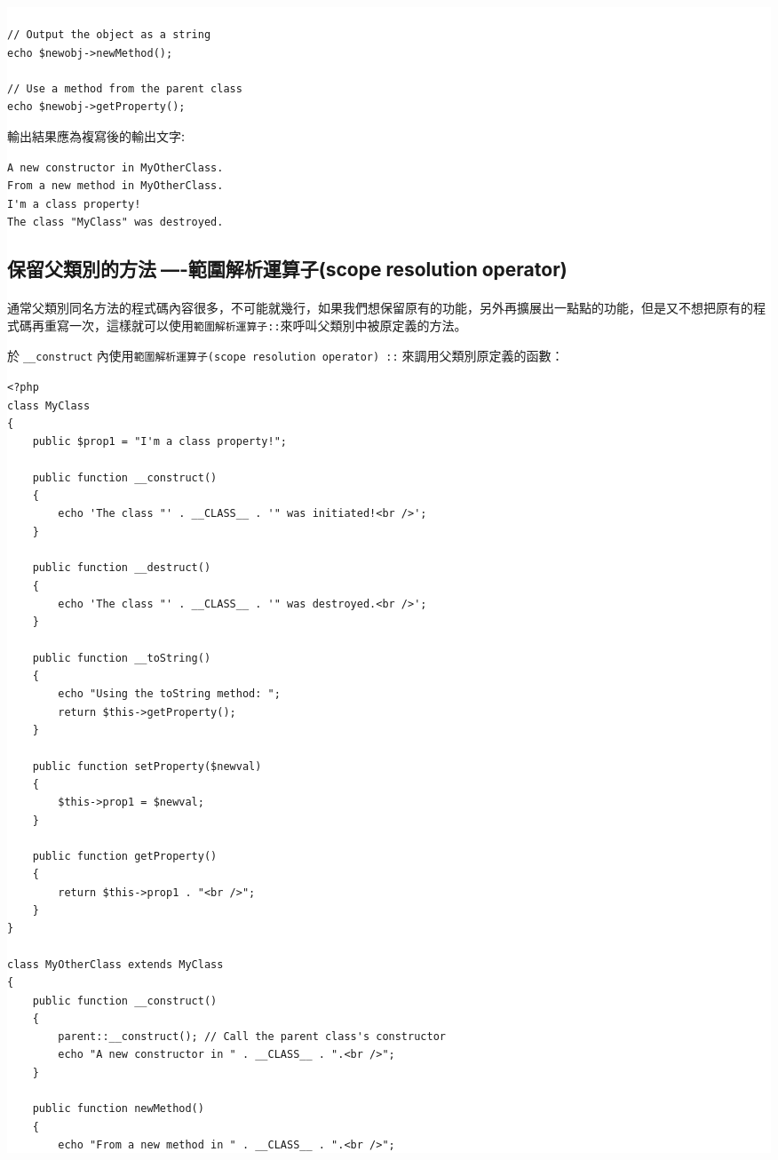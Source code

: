 ```

// Output the object as a string
echo $newobj->newMethod();

// Use a method from the parent class
echo $newobj->getProperty();
```
輸出結果應為複寫後的輸出文字:
```
A new constructor in MyOtherClass.
From a new method in MyOtherClass.
I'm a class property!
The class "MyClass" was destroyed.
```
## 保留父類別的方法 —-範圍解析運算子(scope resolution operator)
通常父類別同名方法的程式碼內容很多，不可能就幾行，如果我們想保留原有的功能，另外再擴展出一點點的功能，但是又不想把原有的程式碼再重寫一次，這樣就可以使用`範圍解析運算子::`來呼叫父類別中被原定義的方法。

於 `__construct` 內使用`範圍解析運算子(scope resolution operator) ::` 來調用父類別原定義的函數：
```
<?php
class MyClass
{
    public $prop1 = "I'm a class property!";

    public function __construct()
    {
        echo 'The class "' . __CLASS__ . '" was initiated!<br />';
    }

    public function __destruct()
    {
        echo 'The class "' . __CLASS__ . '" was destroyed.<br />';
    }

    public function __toString()
    {
        echo "Using the toString method: ";
        return $this->getProperty();
    }

    public function setProperty($newval)
    {
        $this->prop1 = $newval;
    }

    public function getProperty()
    {
        return $this->prop1 . "<br />";
    }
}

class MyOtherClass extends MyClass
{
    public function __construct()
    {
        parent::__construct(); // Call the parent class's constructor
        echo "A new constructor in " . __CLASS__ . ".<br />";
    }

    public function newMethod()
    {
        echo "From a new method in " . __CLASS__ . ".<br />";
```